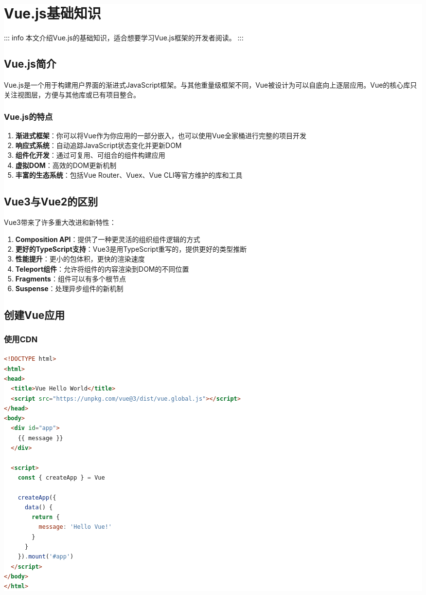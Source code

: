 # Vue.js基础知识

::: info
本文介绍Vue.js的基础知识，适合想要学习Vue.js框架的开发者阅读。
:::

## Vue.js简介

Vue.js是一个用于构建用户界面的渐进式JavaScript框架。与其他重量级框架不同，Vue被设计为可以自底向上逐层应用。Vue的核心库只关注视图层，方便与其他库或已有项目整合。

### Vue.js的特点

1. **渐进式框架**：你可以将Vue作为你应用的一部分嵌入，也可以使用Vue全家桶进行完整的项目开发
2. **响应式系统**：自动追踪JavaScript状态变化并更新DOM
3. **组件化开发**：通过可复用、可组合的组件构建应用
4. **虚拟DOM**：高效的DOM更新机制
5. **丰富的生态系统**：包括Vue Router、Vuex、Vue CLI等官方维护的库和工具

## Vue3与Vue2的区别

Vue3带来了许多重大改进和新特性：

1. **Composition API**：提供了一种更灵活的组织组件逻辑的方式
2. **更好的TypeScript支持**：Vue3是用TypeScript重写的，提供更好的类型推断
3. **性能提升**：更小的包体积，更快的渲染速度
4. **Teleport组件**：允许将组件的内容渲染到DOM的不同位置
5. **Fragments**：组件可以有多个根节点
6. **Suspense**：处理异步组件的新机制

## 创建Vue应用

### 使用CDN

```html
<!DOCTYPE html>
<html>
<head>
  <title>Vue Hello World</title>
  <script src="https://unpkg.com/vue@3/dist/vue.global.js"></script>
</head>
<body>
  <div id="app">
    {{ message }}
  </div>

  <script>
    const { createApp } = Vue
    
    createApp({
      data() {
        return {
          message: 'Hello Vue!'
        }
      }
    }).mount('#app')
  </script>
</body>
</html>
```
